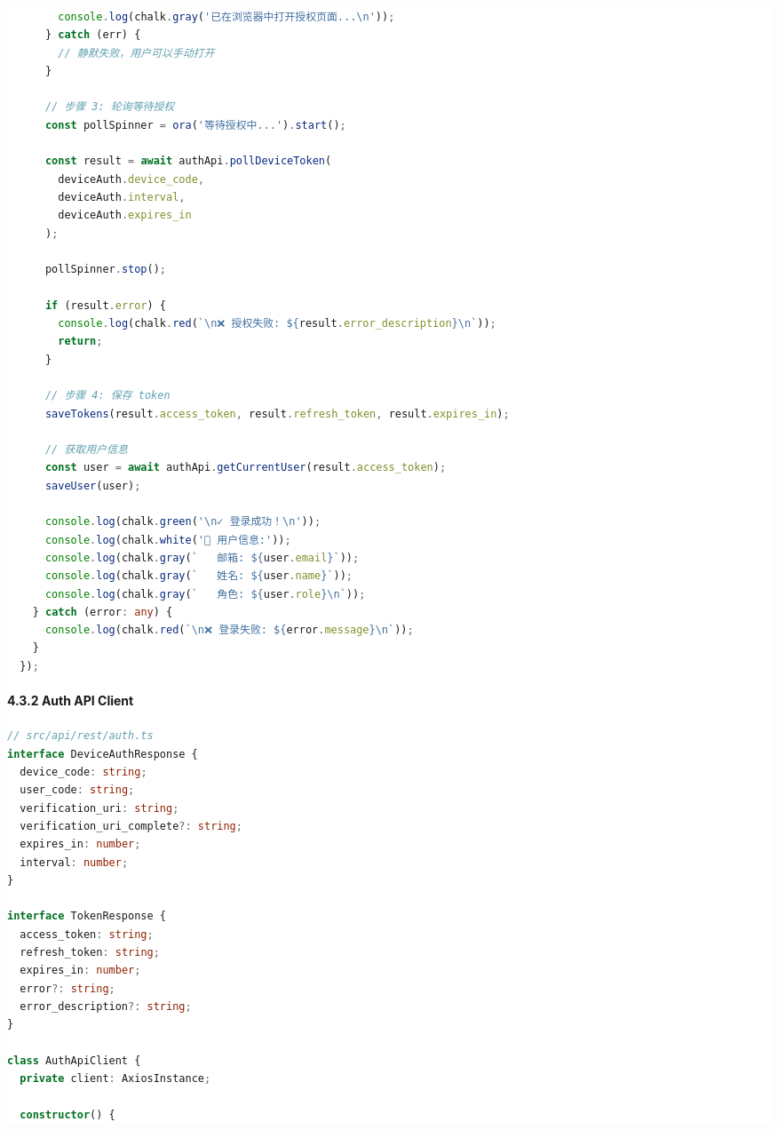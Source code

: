```typescript
        console.log(chalk.gray('已在浏览器中打开授权页面...\n'));
      } catch (err) {
        // 静默失败，用户可以手动打开
      }

      // 步骤 3: 轮询等待授权
      const pollSpinner = ora('等待授权中...').start();

      const result = await authApi.pollDeviceToken(
        deviceAuth.device_code,
        deviceAuth.interval,
        deviceAuth.expires_in
      );

      pollSpinner.stop();

      if (result.error) {
        console.log(chalk.red(`\n❌ 授权失败: ${result.error_description}\n`));
        return;
      }

      // 步骤 4: 保存 token
      saveTokens(result.access_token, result.refresh_token, result.expires_in);

      // 获取用户信息
      const user = await authApi.getCurrentUser(result.access_token);
      saveUser(user);

      console.log(chalk.green('\n✓ 登录成功！\n'));
      console.log(chalk.white('👤 用户信息:'));
      console.log(chalk.gray(`   邮箱: ${user.email}`));
      console.log(chalk.gray(`   姓名: ${user.name}`));
      console.log(chalk.gray(`   角色: ${user.role}\n`));
    } catch (error: any) {
      console.log(chalk.red(`\n❌ 登录失败: ${error.message}\n`));
    }
  });
```

#### 4.3.2 Auth API Client

```typescript
// src/api/rest/auth.ts
interface DeviceAuthResponse {
  device_code: string;
  user_code: string;
  verification_uri: string;
  verification_uri_complete?: string;
  expires_in: number;
  interval: number;
}

interface TokenResponse {
  access_token: string;
  refresh_token: string;
  expires_in: number;
  error?: string;
  error_description?: string;
}

class AuthApiClient {
  private client: AxiosInstance;

  constructor() {
```